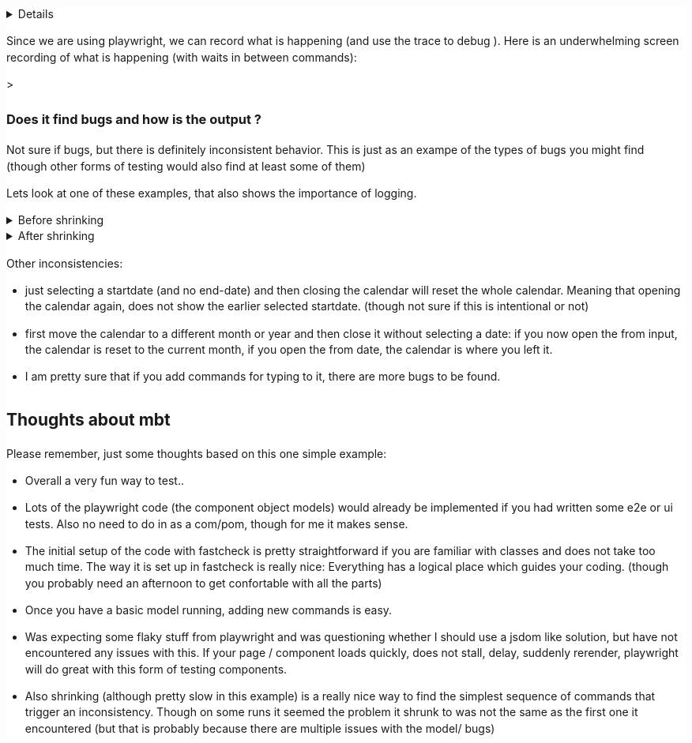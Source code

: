 
<details></details>

Since we are using playwright, we can record what is happening (and use the trace to debug ). Here is an underwhelming screen recording of what is happening (with waits in between commands):

<video src="{{ site.baseurl }}/media/mbt/vid1.webm" style="max-width:600px;" controls preload > </video>>


### Does it find bugs and how is the output ?

Not sure if bugs, but there is definitely inconsistent behavior. This is just as an exampe of the types of bugs you might find (though other forms of testing would also find at least some of them)

Lets look at one of these examples, that also shows the importance of logging. 

<details><summary markdown='span'>Before shrinking</summary></details>


<details><summary markdown='span'>After shrinking</summary></details>

Other inconsistencies: 

- just selecting a startdate (and no end-date) and then closing the calendar will reset the whole calendar. Meaning that opening the calendar again, does not show the earlier selected startdate. (though not sure if this is intentional or not)

- first move the calendar to a different month or year and then close it without selecting a date: if you now open the from input, the calendar is reset to the current month, if you open the from date, the calendar is where you left it. 

- I am pretty sure that if you add commands for typing to it, there are more bugs to be found. 


## Thoughts about mbt

Please remember, just some thoughts based on this one simple example:

- Overall a very fun way to test.. 

- Lots of the playwright code (the component object models) would already be implemented if you had written some e2e or ui tests. Also no need to do in as a com/pom, though for me it makes sense. 

- The initial setup of the code with fastcheck is pretty straightforward if you are familiar with classes and does not take too much time. The way it is set up in fastcheck is really nice: Everything has a logical place which guides your coding.  (though you probably need an afternoon to get confortable with all the parts)

- Once you have a basic model running, adding new commands is easy. 

- Was expecting some flaky stuff from playwright and was questioning whether I should use a jsdom like solution, but have not encountered any issues with this. If your page / component loads quickly, does not stall, delay, suddenly rerender,  playwright will do great with this form of testing components. 

- Also shrinking (although pretty slow in this example) is a really nice way to find the simplest sequence of commands that trigger an inconsistency. Though on some runs it seemed the problem it shrunk to was not the same as the first one it encountered (but that is probably because there are multiple issues with the model/ bugs)
